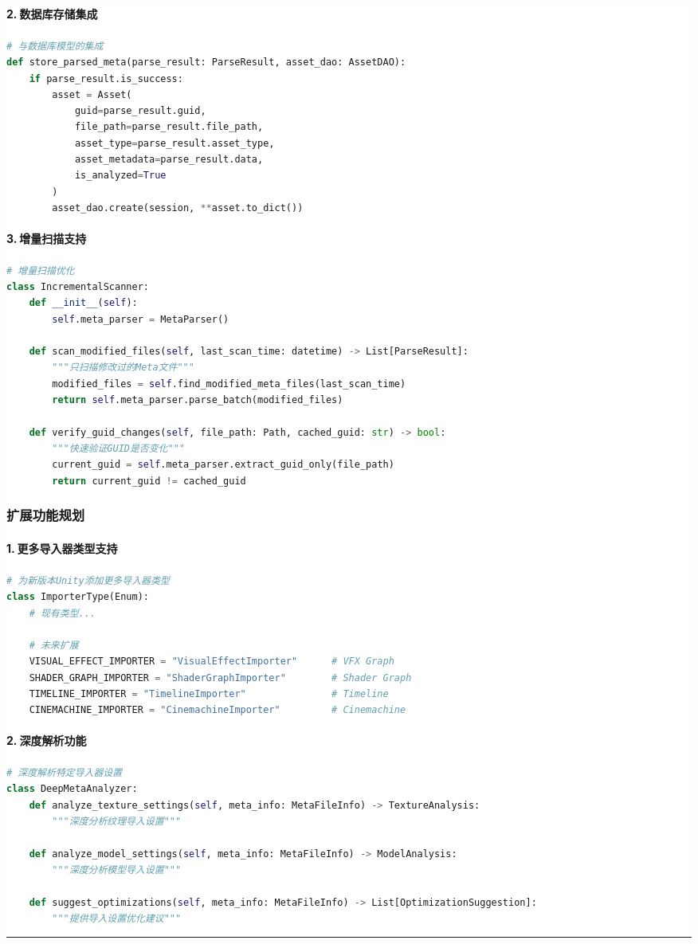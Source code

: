#### 2. 数据库存储集成
```python
# 与数据库模型的集成
def store_parsed_meta(parse_result: ParseResult, asset_dao: AssetDAO):
    if parse_result.is_success:
        asset = Asset(
            guid=parse_result.guid,
            file_path=parse_result.file_path,
            asset_type=parse_result.asset_type,
            asset_metadata=parse_result.data,
            is_analyzed=True
        )
        asset_dao.create(session, **asset.to_dict())
```

#### 3. 增量扫描支持
```python
# 增量扫描优化
class IncrementalScanner:
    def __init__(self):
        self.meta_parser = MetaParser()
    
    def scan_modified_files(self, last_scan_time: datetime) -> List[ParseResult]:
        """只扫描修改过的Meta文件"""
        modified_files = self.find_modified_meta_files(last_scan_time)
        return self.meta_parser.parse_batch(modified_files)
    
    def verify_guid_changes(self, file_path: Path, cached_guid: str) -> bool:
        """快速验证GUID是否变化"""
        current_guid = self.meta_parser.extract_guid_only(file_path)
        return current_guid != cached_guid
```

### 扩展功能规划

#### 1. 更多导入器类型支持
```python
# 为新版本Unity添加更多导入器类型
class ImporterType(Enum):
    # 现有类型...
    
    # 未来扩展
    VISUAL_EFFECT_IMPORTER = "VisualEffectImporter"      # VFX Graph
    SHADER_GRAPH_IMPORTER = "ShaderGraphImporter"        # Shader Graph
    TIMELINE_IMPORTER = "TimelineImporter"               # Timeline
    CINEMACHINE_IMPORTER = "CinemachineImporter"         # Cinemachine
```

#### 2. 深度解析功能
```python
# 深度解析特定导入器设置
class DeepMetaAnalyzer:
    def analyze_texture_settings(self, meta_info: MetaFileInfo) -> TextureAnalysis:
        """深度分析纹理导入设置"""
        
    def analyze_model_settings(self, meta_info: MetaFileInfo) -> ModelAnalysis:
        """深度分析模型导入设置"""
        
    def suggest_optimizations(self, meta_info: MetaFileInfo) -> List[OptimizationSuggestion]:
        """提供导入设置优化建议"""
```

---